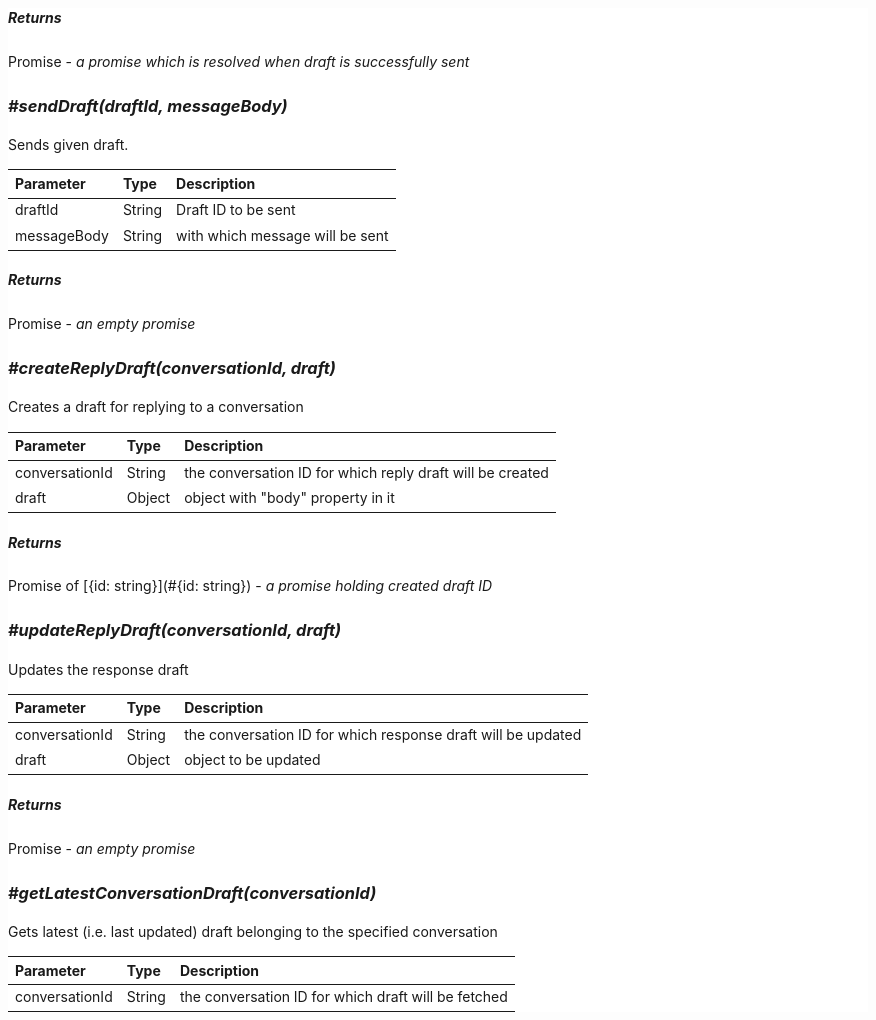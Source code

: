 ##### Returns

Promise - *a promise which is resolved when draft is successfully sent*

### <a name="MessagingModel_sendDraft"></a>*#sendDraft(draftId, messageBody)*

Sends given draft.

| Parameter | Type | Description |
| :-- | :-- | :-- |
| draftId | String | Draft ID to be sent |
| messageBody | String | with which message will be sent |

##### Returns

Promise - *an empty promise*

### <a name="MessagingModel_createReplyDraft"></a>*#createReplyDraft(conversationId, draft)*

Creates a draft for replying to a conversation

| Parameter | Type | Description |
| :-- | :-- | :-- |
| conversationId | String | the conversation ID for which reply draft will be created |
| draft | Object | object with "body" property in it |

##### Returns

Promise of [{id: string}](#{id: string}) - *a promise holding created draft ID*

### <a name="MessagingModel_updateReplyDraft"></a>*#updateReplyDraft(conversationId, draft)*

Updates the response draft

| Parameter | Type | Description |
| :-- | :-- | :-- |
| conversationId | String | the conversation ID for which response draft will be updated |
| draft | Object | object to be updated |

##### Returns

Promise - *an empty promise*

### <a name="MessagingModel_getLatestConversationDraft"></a>*#getLatestConversationDraft(conversationId)*

Gets latest (i.e. last updated) draft belonging to the specified conversation

| Parameter | Type | Description |
| :-- | :-- | :-- |
| conversationId | String | the conversation ID for which draft will be fetched |
